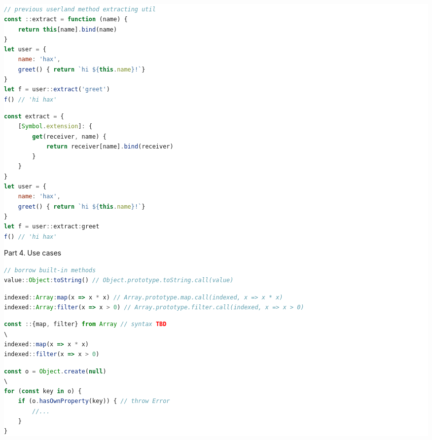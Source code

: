 ```js
// previous userland method extracting util
const ::extract = function (name) {
	return this[name].bind(name)
}
let user = {
	name: 'hax',
	greet() { return `hi ${this.name}!`}
}
let f = user::extract('greet')
f() // 'hi hax'
```

```js
const extract = {
	[Symbol.extension]: {
		get(receiver, name) {
			return receiver[name].bind(receiver)
		}
	}
}
let user = {
	name: 'hax',
	greet() { return `hi ${this.name}!`}
}
let f = user::extract:greet
f() // 'hi hax'
```

Part 4. Use cases

```js
// borrow built-in methods
value::Object:toString() // Object.prototype.toString.call(value)
```

```js
indexed::Array:map(x => x * x) // Array.prototype.map.call(indexed, x => x * x)
indexed::Array:filter(x => x > 0) // Array.prototype.filter.call(indexed, x => x > 0)
```

```js
const ::{map, filter} from Array // syntax TBD
\
indexed::map(x => x * x)
indexed::filter(x => x > 0)
```

```js
const o = Object.create(null)
\
for (const key in o) {
	if (o.hasOwnProperty(key)) { // throw Error
		//...
	}
}
```
